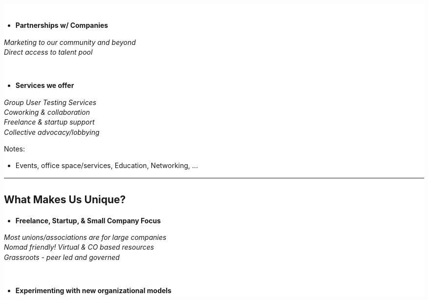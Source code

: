 <br>

- **Partnerships w/ Companies**

_Marketing to our community and beyond_
<br>
_Direct access to talent pool_

<br>

- **Services we offer**

_Group User Testing Services_
<br>
_Coworking & collaboration_
<br>
_Freelance & startup support_
<br>
_Collective advocacy/lobbying_

<widget-text center>

</widget-text>

</widget-column>
</widget-columns>

Notes:

- Events, office space/services, Education, Networking, ...

---

## What Makes Us Unique?

<widget-columns>
<widget-column>

<widget-text center>

<a href="https://cryptorado.org" target="_blank"><widget-img style="height: 350px" src="/assets/img/shared/logo/cryptorado_colored.png"/></a>

</widget-text>

</widget-column>
<widget-column>

- **Freelance, Startup, & Small Company Focus**

_Most unions/associations are for large companies_
<br>
_Nomad friendly! Virtual & CO based resources_
<br>
_Grassroots - peer led and governed_

<br>

- **Experimenting with new organizational models**
